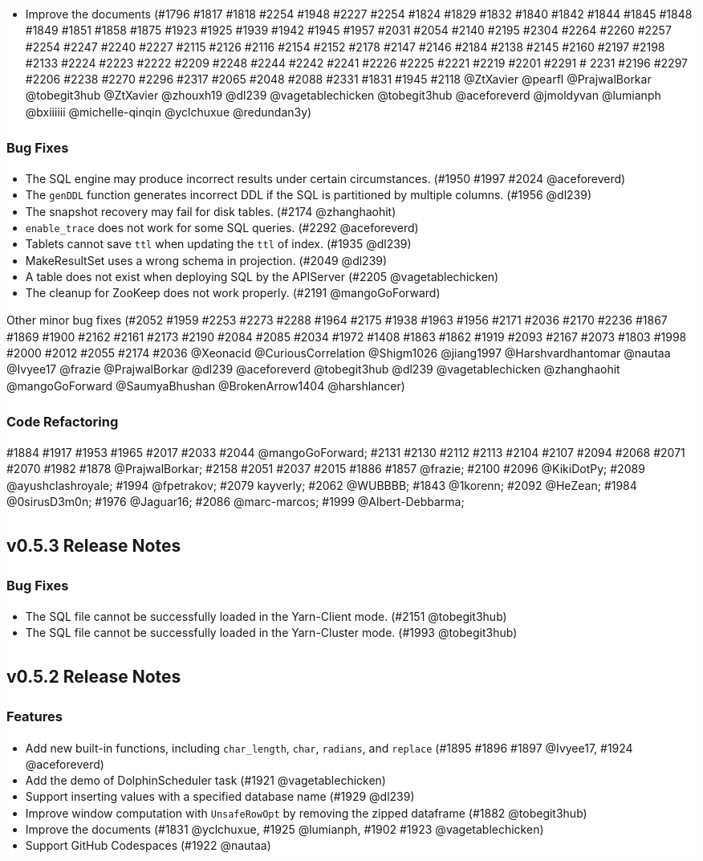 - Improve the documents (#1796 #1817 #1818 #2254 #1948 #2227 #2254  #1824 #1829 #1832 #1840 #1842 #1844 #1845 #1848 #1849 #1851 #1858 #1875  #1923 #1925 #1939 #1942 #1945 #1957 #2031 #2054 #2140 #2195 #2304 #2264 #2260 #2257 #2254 #2247 #2240 #2227 #2115 #2126 #2116 #2154 #2152 #2178 #2147 #2146 #2184 #2138 #2145 #2160 #2197 #2198 #2133 #2224 #2223 #2222 #2209 #2248 #2244 #2242 #2241 #2226 #2225 #2221 #2219 #2201 #2291 # 2231 #2196 #2297 #2206 #2238 #2270 #2296 #2317 #2065 #2048 #2088 #2331 #1831 #1945 #2118 @ZtXavier @pearfl @PrajwalBorkar @tobegit3hub @ZtXavier @zhouxh19 @dl239 @vagetablechicken @tobegit3hub @aceforeverd @jmoldyvan @lumianph @bxiiiiii @michelle-qinqin @yclchuxue @redundan3y)

### Bug Fixes

- The SQL engine may produce incorrect results under certain circumstances. (#1950 #1997 #2024 @aceforeverd)
- The `genDDL` function generates incorrect DDL if the SQL is partitioned by multiple columns. (#1956 @dl239)
- The snapshot recovery may fail for disk tables. (#2174 @zhanghaohit)
- `enable_trace` does not work for some SQL queries. (#2292 @aceforeverd)
- Tablets cannot save `ttl` when updating the `ttl` of index. (#1935 @dl239)
- MakeResultSet uses a wrong schema in projection. (#2049 @dl239)
- A table does not exist when deploying SQL by the APIServer (#2205 @vagetablechicken)
- The cleanup for ZooKeep does not work properly. (#2191 @mangoGoForward)

Other minor bug fixes (#2052 #1959 #2253 #2273 #2288 #1964 #2175 #1938 #1963 #1956 #2171 #2036 #2170 #2236 #1867 #1869 #1900 #2162 #2161 #2173 #2190 #2084 #2085 #2034 #1972 #1408 #1863 #1862 #1919 #2093 #2167 #2073 #1803 #1998 #2000 #2012 #2055 #2174 #2036 @Xeonacid @CuriousCorrelation @Shigm1026 @jiang1997 @Harshvardhantomar @nautaa @Ivyee17 @frazie @PrajwalBorkar @dl239 @aceforeverd @tobegit3hub @dl239 @vagetablechicken @zhanghaohit @mangoGoForward @SaumyaBhushan @BrokenArrow1404 @harshlancer)

### Code Refactoring

#1884 #1917 #1953 #1965 #2017 #2033 #2044 @mangoGoForward; #2131 #2130 #2112 #2113 #2104 #2107 #2094 #2068 #2071 #2070 #1982 #1878 @PrajwalBorkar; #2158  #2051 #2037 #2015 #1886 #1857 @frazie; #2100 #2096 @KikiDotPy; #2089 @ayushclashroyale; #1994 @fpetrakov; #2079 kayverly; #2062 @WUBBBB; #1843 @1korenn; #2092 @HeZean; #1984 @0sirusD3m0n; #1976 @Jaguar16; #2086 @marc-marcos; #1999 @Albert-Debbarma;

## v0.5.3 Release Notes

### Bug Fixes
- The SQL file cannot be successfully loaded in the Yarn-Client mode. (#2151 @tobegit3hub)
- The SQL file cannot be successfully loaded in the Yarn-Cluster mode. (#1993 @tobegit3hub)

## v0.5.2 Release Notes

### Features
- Add new built-in functions, including `char_length`, `char`, `radians`, and `replace` (#1895 #1896 #1897 @Ivyee17, #1924 @aceforeverd)
- Add the demo of DolphinScheduler task (#1921 @vagetablechicken)
- Support inserting values with a specified database name (#1929 @dl239)
- Improve window computation with `UnsafeRowOpt` by removing the zipped dataframe (#1882 @tobegit3hub)
- Improve the documents (#1831 @yclchuxue, #1925 @lumianph, #1902 #1923 @vagetablechicken)
- Support GitHub Codespaces (#1922 @nautaa)
